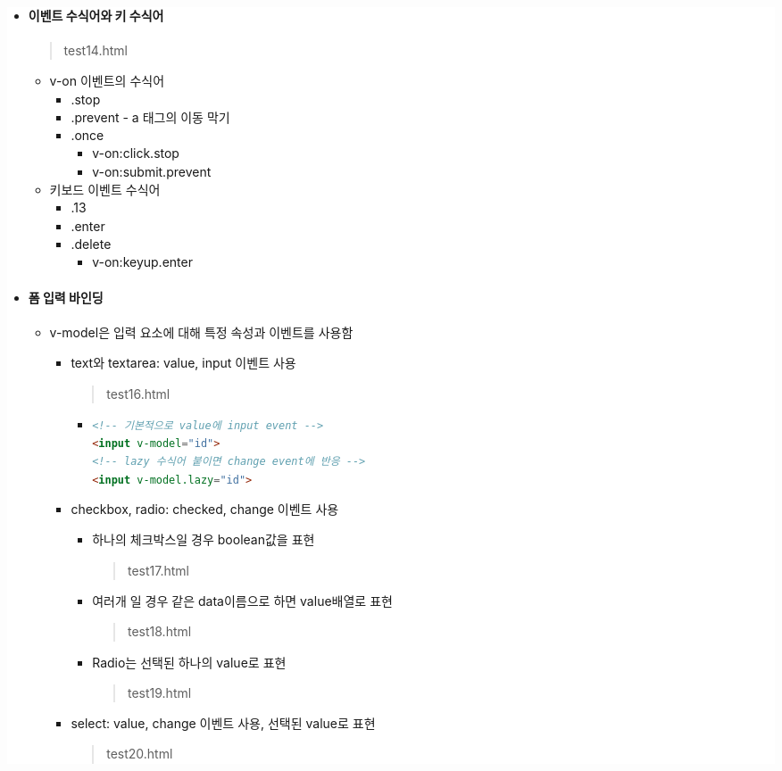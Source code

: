 
* #### 이벤트 수식어와 키 수식어

  > test14.html

  * v-on 이벤트의 수식어
    * .stop
    * .prevent - a 태그의 이동 막기
    * .once
      * v-on:click.stop
      * v-on:submit.prevent
  * 키보드 이벤트 수식어
    * .13
    * .enter
    * .delete
      * v-on:keyup.enter

* #### 폼 입력 바인딩

  * v-model은 입력 요소에 대해 특정 속성과 이벤트를 사용함
    * text와 textarea: value, input 이벤트 사용

      > test16.html

      * ``` html
        <!-- 기본적으로 value에 input event -->
        <input v-model="id">
        <!-- lazy 수식어 붙이면 change event에 반응 -->
        <input v-model.lazy="id">
        ```

    * checkbox, radio: checked, change 이벤트 사용
      * 하나의 체크박스일 경우 boolean값을 표현

        > test17.html

      * 여러개 일 경우 같은 data이름으로 하면 value배열로  표현

        > test18.html

      * Radio는 선택된 하나의 value로 표현

        > test19.html

    * select: value, change 이벤트 사용, 선택된 value로 표현

      > test20.html

